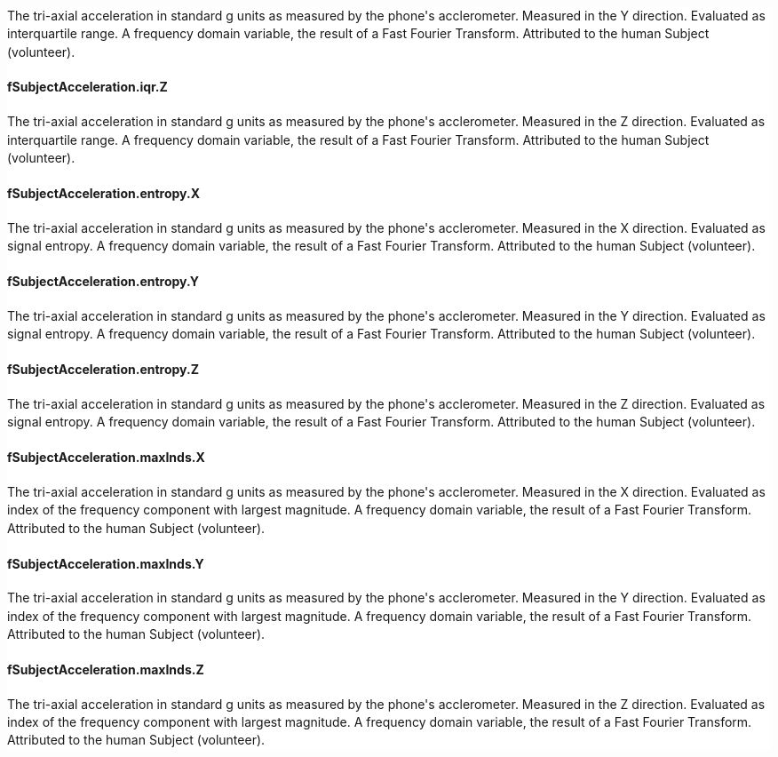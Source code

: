 The tri-axial acceleration in standard g units as measured by the phone's acclerometer. Measured in the Y direction. Evaluated as interquartile range. A frequency domain variable, the result of a Fast Fourier Transform. Attributed to the human Subject (volunteer). 
 


####  fSubjectAcceleration.iqr.Z 

The tri-axial acceleration in standard g units as measured by the phone's acclerometer. Measured in the Z direction. Evaluated as interquartile range. A frequency domain variable, the result of a Fast Fourier Transform. Attributed to the human Subject (volunteer). 
 


####  fSubjectAcceleration.entropy.X 

The tri-axial acceleration in standard g units as measured by the phone's acclerometer. Measured in the X direction. Evaluated as signal entropy. A frequency domain variable, the result of a Fast Fourier Transform. Attributed to the human Subject (volunteer). 
 


####  fSubjectAcceleration.entropy.Y 

The tri-axial acceleration in standard g units as measured by the phone's acclerometer. Measured in the Y direction. Evaluated as signal entropy. A frequency domain variable, the result of a Fast Fourier Transform. Attributed to the human Subject (volunteer). 
 


####  fSubjectAcceleration.entropy.Z 

The tri-axial acceleration in standard g units as measured by the phone's acclerometer. Measured in the Z direction. Evaluated as signal entropy. A frequency domain variable, the result of a Fast Fourier Transform. Attributed to the human Subject (volunteer). 
 


####  fSubjectAcceleration.maxInds.X 

The tri-axial acceleration in standard g units as measured by the phone's acclerometer. Measured in the X direction. Evaluated as index of the frequency component with largest magnitude. A frequency domain variable, the result of a Fast Fourier Transform. Attributed to the human Subject (volunteer). 
 


####  fSubjectAcceleration.maxInds.Y 

The tri-axial acceleration in standard g units as measured by the phone's acclerometer. Measured in the Y direction. Evaluated as index of the frequency component with largest magnitude. A frequency domain variable, the result of a Fast Fourier Transform. Attributed to the human Subject (volunteer). 
 


####  fSubjectAcceleration.maxInds.Z 

The tri-axial acceleration in standard g units as measured by the phone's acclerometer. Measured in the Z direction. Evaluated as index of the frequency component with largest magnitude. A frequency domain variable, the result of a Fast Fourier Transform. Attributed to the human Subject (volunteer). 
 